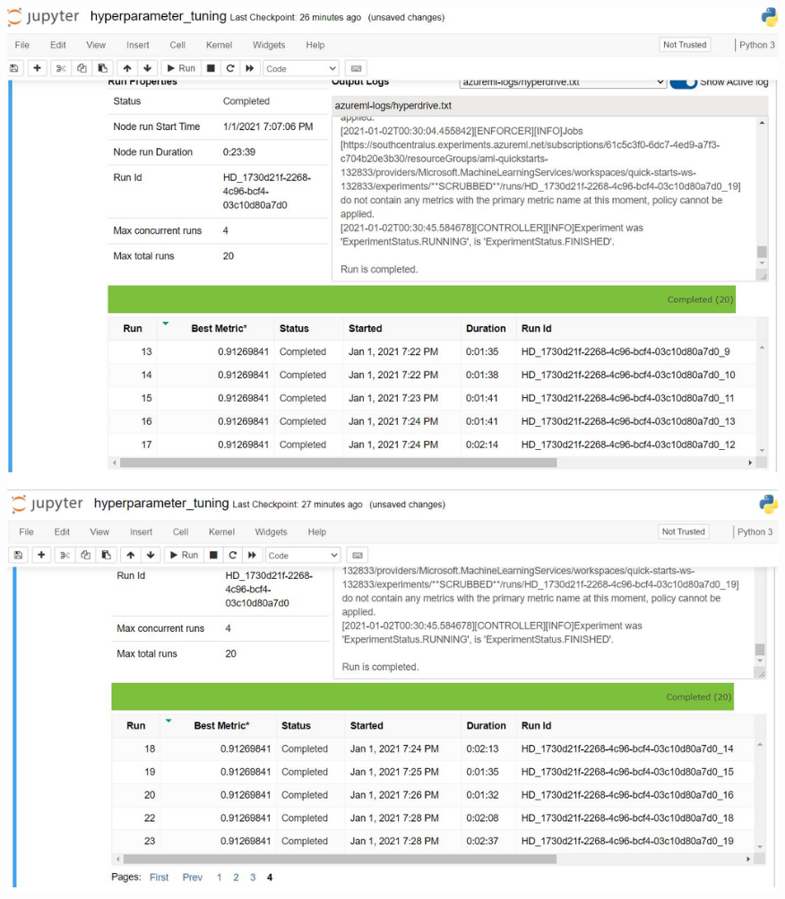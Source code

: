 
![GitHub Logo](https://github.com/Kbhamidipa3/udacityazure_capstone_final/blob/main/images/Fig11e.jpg)


![GitHub Logo](https://github.com/Kbhamidipa3/udacityazure_capstone_final/blob/main/images/Fig11f.jpg)

